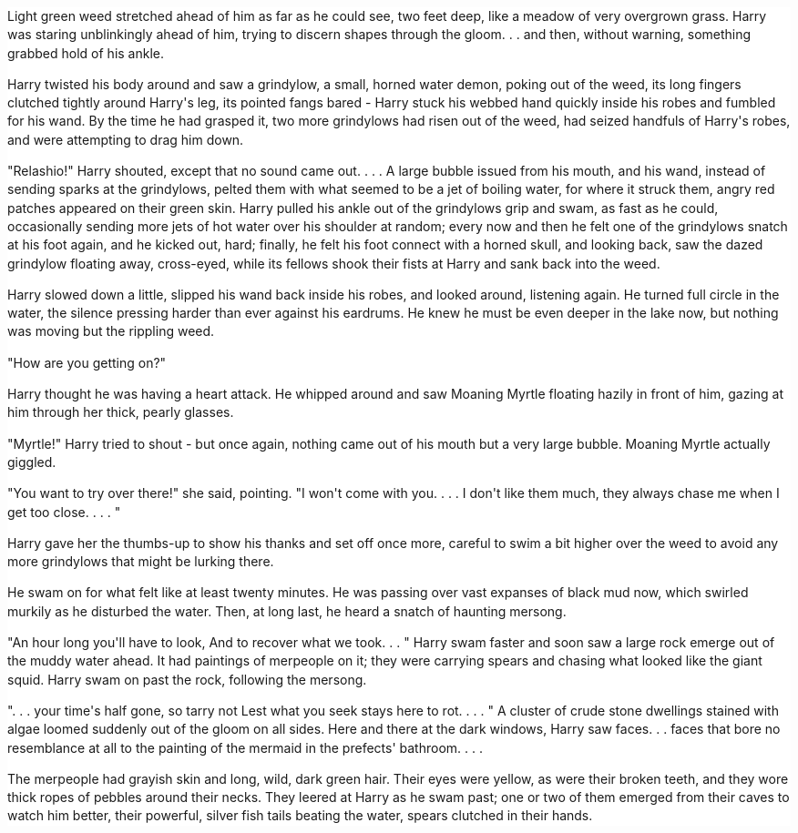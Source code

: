 Light green weed stretched ahead of him as far as he could see, two feet deep, like a meadow of very overgrown grass. Harry was staring unblinkingly ahead of him, trying to discern shapes through the gloom. . . and then, without warning, something grabbed hold of his ankle. 

Harry twisted his body around and saw a grindylow, a small, horned water demon, poking out of the weed, its long fingers clutched tightly around Harry's leg, its pointed fangs bared - Harry stuck his webbed hand quickly inside his robes and fumbled for his wand. By the time he had grasped it, two more grindylows had risen out of the weed, had seized handfuls of Harry's robes, and were attempting to drag him down. 

"Relashio!" Harry shouted, except that no sound came out. . . . A large bubble issued from his mouth, and his wand, instead of sending sparks at the grindylows, pelted them with what seemed to be a jet of boiling water, for where it struck them, angry red patches appeared on their green skin. Harry pulled his ankle out of the grindylows grip and swam, as fast as he could, occasionally sending more jets of hot water over his shoulder at random; every now and then he felt one of the grindylows snatch at his foot again, and he kicked out, hard; finally, he felt his foot connect with a horned skull, and looking back, saw the dazed grindylow floating away, cross-eyed, while its fellows shook their fists at Harry and sank back into the weed. 

Harry slowed down a little, slipped his wand back inside his robes, and looked around, listening again. He turned full circle in the water, the silence pressing harder than ever against his eardrums. He knew he must be even deeper in the lake now, but nothing was moving but the rippling weed. 

"How are you getting on?"

Harry thought he was having a heart attack. He whipped around and saw Moaning Myrtle floating hazily in front of him, gazing at him through her thick, pearly glasses. 

"Myrtle!" Harry tried to shout - but once again, nothing came out of his mouth but a very large bubble. Moaning Myrtle actually giggled. 

"You want to try over there!" she said, pointing. "I won't come with you. . . . I don't like them much, they always chase me when I get too close. . . . "

Harry gave her the thumbs-up to show his thanks and set off once more, careful to swim a bit higher over the weed to avoid any more grindylows that might be lurking there. 

He swam on for what felt like at least twenty minutes. He was passing over vast expanses of black mud now, which swirled murkily as he disturbed the water. Then, at long last, he heard a snatch of haunting mersong. 

"An hour long you'll have to look,
And to recover what we took. . . "
Harry swam faster and soon saw a large rock emerge out of the muddy water ahead. It had paintings of merpeople on it; they were carrying spears and chasing what looked like the giant squid. Harry swam on past the rock, following the mersong. 

". . . your time's half gone, so tarry not
Lest what you seek stays here to rot. . . . "
A cluster of crude stone dwellings stained with algae loomed suddenly out of the gloom on all sides. Here and there at the dark windows, Harry saw faces. . . faces that bore no resemblance at all to the painting of the mermaid in the prefects' bathroom. . . . 

The merpeople had grayish skin and long, wild, dark green hair. Their eyes were yellow, as were their broken teeth, and they wore thick ropes of pebbles around their necks. They leered at Harry as he swam past; one or two of them emerged from their caves to watch him better, their powerful, silver fish tails beating the water, spears clutched in their hands. 
